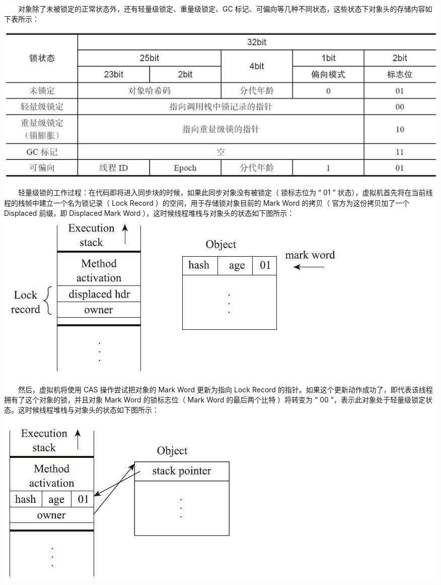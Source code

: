 　　对象除了未被锁定的正常状态外，还有轻量级锁定、重量级锁定、GC 标记、可偏向等几种不同状态，这些状态下对象头的存储内容如下表所示：

![](image/HotSpot虚拟机对象头MarkWord.jpeg)

　　轻量级锁的工作过程：在代码即将进入同步块的时候，如果此同步对象没有被锁定（ 锁标志位为 “ 01 ” 状态），虚拟机首先将在当前线程的栈帧中建立一个名为锁记录（ Lock Record ）的空间，用于存储锁对象目前的 Mark Word 的拷贝（ 官方为这份拷贝加了一个 Displaced 前缀，即 Displaced Mark Word ），这时候线程堆栈与对象头的状态如下图所示： ![](image/轻量级锁CAS操作之前堆栈与对象的状态.jpeg)

　　然后，虚拟机将使用 CAS 操作尝试把对象的 Mark Word 更新为指向 Lock Record 的指针。如果这个更新动作成功了，即代表该线程拥有了这个对象的锁，并且对象 Mark Word 的锁标志位（ Mark Word 的最后两个比特 ）将转变为 “ 00 ”，表示此对象处于轻量级锁定状态。这时候线程堆栈与对象头的状态如下图所示：

![](image/轻量级锁CAS操作之后堆栈与对象的状态.jpeg)
